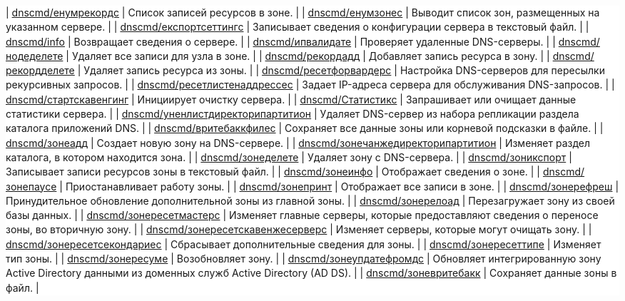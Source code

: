 | [dnscmd/енумрекордс](#BKMK_10) | Список записей ресурсов в зоне. |
| [dnscmd/енумзонес](#BKMK_11) | Выводит список зон, размещенных на указанном сервере. |
| [dnscmd/експортсеттингс](#BKMK_25a) | Записывает сведения о конфигурации сервера в текстовый файл. |
| [dnscmd/info](#BKMK_12) | Возвращает сведения о сервере. |
| [dnscmd/ипвалидате](#BKMK_29a) | Проверяет удаленные DNS-серверы. |
| [dnscmd/нодеделете](#BKMK_13)  | Удаляет все записи для узла в зоне. |
| [dnscmd/рекордадд](#BKMK_14)  | Добавляет запись ресурса в зону. |
| [dnscmd/рекордделете](#BKMK_15) | Удаляет запись ресурса из зоны. |
| [dnscmd/ресетфорвардерс](#BKMK_16) | Настройка DNS-серверов для пересылки рекурсивных запросов. |
| [dnscmd/ресетлистенаддрессес](#BKMK_17) | Задает IP-адреса сервера для обслуживания DNS-запросов. |
| [dnscmd/стартскавенгинг](#BKMK_18) | Инициирует очистку сервера. |
| [dnscmd/Статистикс](#BKMK_19) | Запрашивает или очищает данные статистики сервера. |
| [dnscmd/уненлистдиректорипартитион](#BKMK_20) | Удаляет DNS-сервер из набора репликации раздела каталога приложений DNS. |
| [dnscmd/вритебаккфилес](#BKMK_21) | Сохраняет все данные зоны или корневой подсказки в файле. |
| [dnscmd/зонеадд](#BKMK_22) | Создает новую зону на DNS-сервере. |
| [dnscmd/зонечанжедиректорипартитион](#BKMK_23) | Изменяет раздел каталога, в котором находится зона. |
| [dnscmd/зонеделете](#BKMK_24) | Удаляет зону с DNS-сервера. |
| [dnscmd/зоникспорт](#BKMK_25) | Записывает записи ресурсов зоны в текстовый файл. |
| [dnscmd/зонеинфо](#BKMK_26) | Отображает сведения о зоне. |
| [dnscmd/зонепаусе](#BKMK_27) | Приостанавливает работу зоны. |
| [dnscmd/зонепринт](#BKMK_28) | Отображает все записи в зоне. |
| [dnscmd/зонерефреш](#BKMK_30) | Принудительное обновление дополнительной зоны из главной зоны. |
| [dnscmd/зонерелоад](#BKMK_31) | Перезагружает зону из своей базы данных. |
| [dnscmd/зонересетмастерс](#BKMK_32) | Изменяет главные серверы, которые предоставляют сведения о переносе зоны, во вторичную зону. |
| [dnscmd/зонересетскавенжесерверс](#BKMK_33) | Изменяет серверы, которые могут очищать зону. |
| [dnscmd/зонересетсекондариес](#BKMK_34) | Сбрасывает дополнительные сведения для зоны. |
| [dnscmd/зонересеттипе](#BKMK_29) | Изменяет тип зоны. |
| [dnscmd/зонересуме](#BKMK_35) | Возобновляет зону. |
| [dnscmd/зонеупдатефромдс](#BKMK_36) | Обновляет интегрированную зону Active Directory данными из доменных служб Active Directory (AD DS). |
| [dnscmd/зоневритебакк](#BKMK_37) | Сохраняет данные зоны в файл. |
